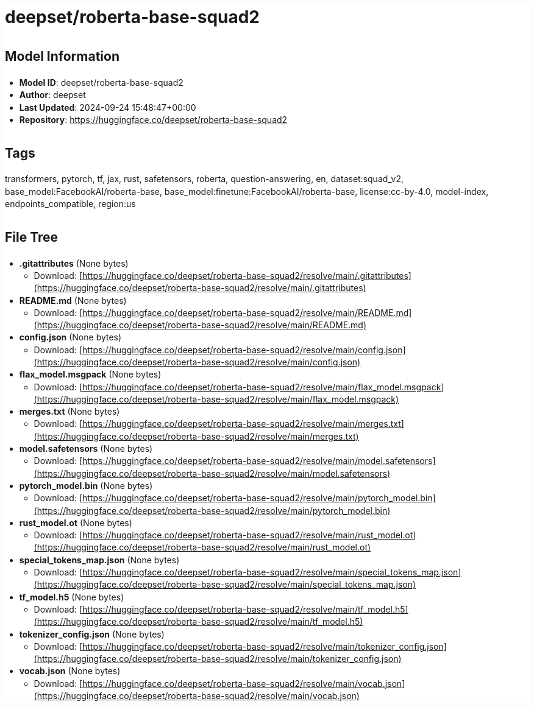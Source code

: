 # deepset/roberta-base-squad2

## Model Information

- **Model ID**: deepset/roberta-base-squad2
- **Author**: deepset
- **Last Updated**: 2024-09-24 15:48:47+00:00
- **Repository**: https://huggingface.co/deepset/roberta-base-squad2

## Tags

transformers, pytorch, tf, jax, rust, safetensors, roberta, question-answering, en, dataset:squad_v2, base_model:FacebookAI/roberta-base, base_model:finetune:FacebookAI/roberta-base, license:cc-by-4.0, model-index, endpoints_compatible, region:us

## File Tree

- **.gitattributes** (None bytes)
  - Download: [https://huggingface.co/deepset/roberta-base-squad2/resolve/main/.gitattributes](https://huggingface.co/deepset/roberta-base-squad2/resolve/main/.gitattributes)
- **README.md** (None bytes)
  - Download: [https://huggingface.co/deepset/roberta-base-squad2/resolve/main/README.md](https://huggingface.co/deepset/roberta-base-squad2/resolve/main/README.md)
- **config.json** (None bytes)
  - Download: [https://huggingface.co/deepset/roberta-base-squad2/resolve/main/config.json](https://huggingface.co/deepset/roberta-base-squad2/resolve/main/config.json)
- **flax_model.msgpack** (None bytes)
  - Download: [https://huggingface.co/deepset/roberta-base-squad2/resolve/main/flax_model.msgpack](https://huggingface.co/deepset/roberta-base-squad2/resolve/main/flax_model.msgpack)
- **merges.txt** (None bytes)
  - Download: [https://huggingface.co/deepset/roberta-base-squad2/resolve/main/merges.txt](https://huggingface.co/deepset/roberta-base-squad2/resolve/main/merges.txt)
- **model.safetensors** (None bytes)
  - Download: [https://huggingface.co/deepset/roberta-base-squad2/resolve/main/model.safetensors](https://huggingface.co/deepset/roberta-base-squad2/resolve/main/model.safetensors)
- **pytorch_model.bin** (None bytes)
  - Download: [https://huggingface.co/deepset/roberta-base-squad2/resolve/main/pytorch_model.bin](https://huggingface.co/deepset/roberta-base-squad2/resolve/main/pytorch_model.bin)
- **rust_model.ot** (None bytes)
  - Download: [https://huggingface.co/deepset/roberta-base-squad2/resolve/main/rust_model.ot](https://huggingface.co/deepset/roberta-base-squad2/resolve/main/rust_model.ot)
- **special_tokens_map.json** (None bytes)
  - Download: [https://huggingface.co/deepset/roberta-base-squad2/resolve/main/special_tokens_map.json](https://huggingface.co/deepset/roberta-base-squad2/resolve/main/special_tokens_map.json)
- **tf_model.h5** (None bytes)
  - Download: [https://huggingface.co/deepset/roberta-base-squad2/resolve/main/tf_model.h5](https://huggingface.co/deepset/roberta-base-squad2/resolve/main/tf_model.h5)
- **tokenizer_config.json** (None bytes)
  - Download: [https://huggingface.co/deepset/roberta-base-squad2/resolve/main/tokenizer_config.json](https://huggingface.co/deepset/roberta-base-squad2/resolve/main/tokenizer_config.json)
- **vocab.json** (None bytes)
  - Download: [https://huggingface.co/deepset/roberta-base-squad2/resolve/main/vocab.json](https://huggingface.co/deepset/roberta-base-squad2/resolve/main/vocab.json)
